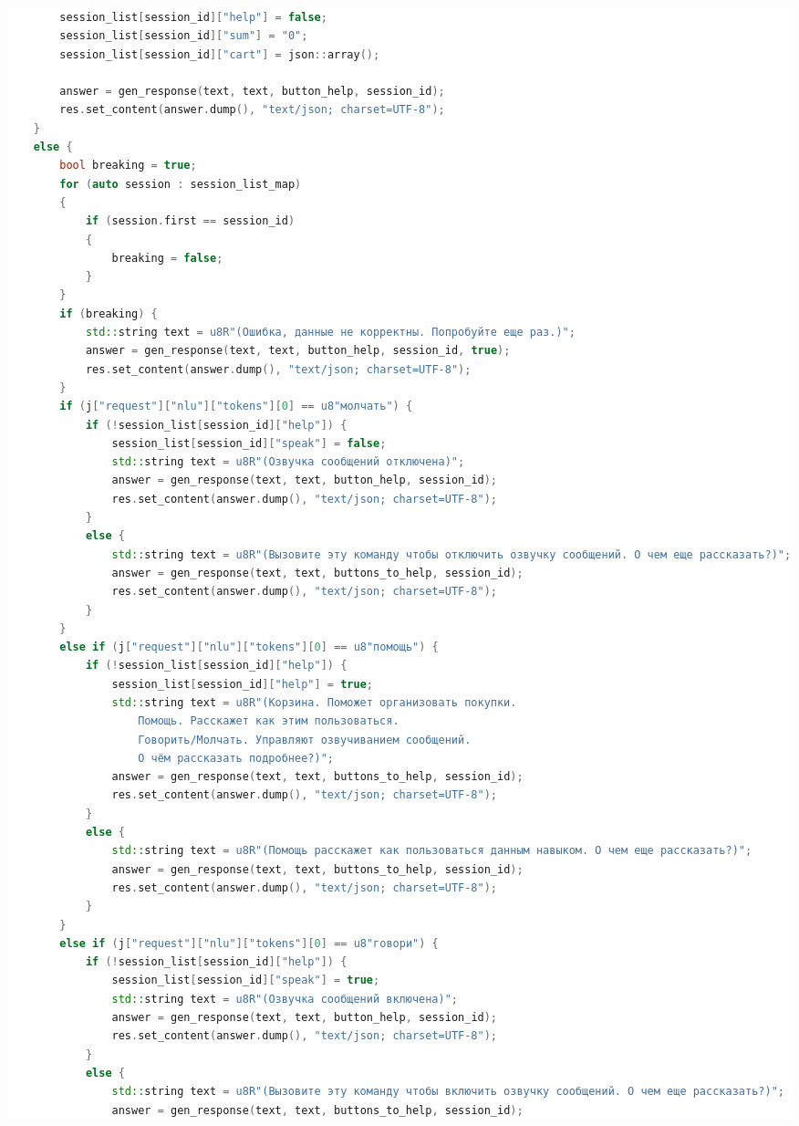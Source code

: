 ```c++
		session_list[session_id]["help"] = false;
		session_list[session_id]["sum"] = "0";
		session_list[session_id]["cart"] = json::array();

		answer = gen_response(text, text, button_help, session_id);
		res.set_content(answer.dump(), "text/json; charset=UTF-8");
	}
	else {
		bool breaking = true;
		for (auto session : session_list_map)
		{
			if (session.first == session_id)
			{
				breaking = false;
			}
		}
		if (breaking) {
			std::string text = u8R"(Ошибка, данные не корректны. Попробуйте еще раз.)";
			answer = gen_response(text, text, button_help, session_id, true);
			res.set_content(answer.dump(), "text/json; charset=UTF-8");
		}
		if (j["request"]["nlu"]["tokens"][0] == u8"молчать") {
			if (!session_list[session_id]["help"]) {
				session_list[session_id]["speak"] = false;
				std::string text = u8R"(Озвучка сообщений отключена)";
				answer = gen_response(text, text, button_help, session_id);
				res.set_content(answer.dump(), "text/json; charset=UTF-8");
			}
			else {
				std::string text = u8R"(Вызовите эту команду чтобы отключить озвучку сообщений. О чем еще рассказать?)";
				answer = gen_response(text, text, buttons_to_help, session_id);
				res.set_content(answer.dump(), "text/json; charset=UTF-8");
			}
		}
		else if (j["request"]["nlu"]["tokens"][0] == u8"помощь") {
			if (!session_list[session_id]["help"]) {
				session_list[session_id]["help"] = true;
				std::string text = u8R"(Корзина. Поможет организовать покупки.
					Помощь. Расскажет как этим пользоваться.
					Говорить/Молчать. Управляют озвучиванием сообщений.
					О чём рассказать подробнее?)";
				answer = gen_response(text, text, buttons_to_help, session_id);
				res.set_content(answer.dump(), "text/json; charset=UTF-8");
			}
			else {
				std::string text = u8R"(Помощь расскажет как пользоваться данным навыком. О чем еще рассказать?)";
				answer = gen_response(text, text, buttons_to_help, session_id);
				res.set_content(answer.dump(), "text/json; charset=UTF-8");
			}
		}
		else if (j["request"]["nlu"]["tokens"][0] == u8"говори") {
			if (!session_list[session_id]["help"]) {
				session_list[session_id]["speak"] = true;
				std::string text = u8R"(Озвучка сообщений включена)";
				answer = gen_response(text, text, button_help, session_id);
				res.set_content(answer.dump(), "text/json; charset=UTF-8");
			}
			else {
				std::string text = u8R"(Вызовите эту команду чтобы включить озвучку сообщений. О чем еще рассказать?)";
				answer = gen_response(text, text, buttons_to_help, session_id);
```